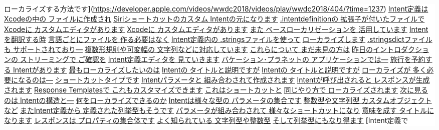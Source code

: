 ローカライズする方法です](https://developer.apple.com/videos/wwdc2018/videos/play/wwdc2018/404/?time=1237) [Intent定義はXcodeの中の
ファイルに作成され](https://developer.apple.com/videos/wwdc2018/videos/play/wwdc2018/404/?time=1242) [Siriショートカットのカスタム
Intentの元になります](https://developer.apple.com/videos/wwdc2018/videos/play/wwdc2018/404/?time=1248) [.intentdefinitionの
拡張子が付いたファイルで](https://developer.apple.com/videos/wwdc2018/videos/play/wwdc2018/404/?time=1253) [Xcodeに
カスタムエディタがあります](https://developer.apple.com/videos/wwdc2018/videos/play/wwdc2018/404/?time=1256) [Xcodeに
カスタムエディタがあります](https://developer.apple.com/videos/wwdc2018/videos/play/wwdc2018/404/?time=1256) [また ベースローカリゼーションを
活用しています](https://developer.apple.com/videos/wwdc2018/videos/play/wwdc2018/404/?time=1260) [Intentを翻訳する時](https://developer.apple.com/videos/wwdc2018/videos/play/wwdc2018/404/?time=1265) [言語ごとにファイルを
作る必要はなく](https://developer.apple.com/videos/wwdc2018/videos/play/wwdc2018/404/?time=1267) [Intent定義内の
.stringsファイルを使って](https://developer.apple.com/videos/wwdc2018/videos/play/wwdc2018/404/?time=1272) [ローカライズします](https://developer.apple.com/videos/wwdc2018/videos/play/wwdc2018/404/?time=1277) [.stringsdictファイルも
サポートされており―](https://developer.apple.com/videos/wwdc2018/videos/play/wwdc2018/404/?time=1279) [複数形規則や可変幅の
文字列などに対応しています](https://developer.apple.com/videos/wwdc2018/videos/play/wwdc2018/404/?time=1284) [これらについて
まだ未見の方は](https://developer.apple.com/videos/wwdc2018/videos/play/wwdc2018/404/?time=1291) [昨日のイントロダクションの
ストリーミングで ご確認を](https://developer.apple.com/videos/wwdc2018/videos/play/wwdc2018/404/?time=1295) [Intent定義エディタを
見ていきます](https://developer.apple.com/videos/wwdc2018/videos/play/wwdc2018/404/?time=1302) [バケーション･プラネットの
アプリケーションでは―](https://developer.apple.com/videos/wwdc2018/videos/play/wwdc2018/404/?time=1306) [旅行を予約する
Intentがあります](https://developer.apple.com/videos/wwdc2018/videos/play/wwdc2018/404/?time=1312) [最もローカライズしたいのは](https://developer.apple.com/videos/wwdc2018/videos/play/wwdc2018/404/?time=1316) [Intentの
タイトルと説明ですが](https://developer.apple.com/videos/wwdc2018/videos/play/wwdc2018/404/?time=1319) [Intentの
タイトルと説明ですが](https://developer.apple.com/videos/wwdc2018/videos/play/wwdc2018/404/?time=1319) [ローカライズが
多く必要になるのは―](https://developer.apple.com/videos/wwdc2018/videos/play/wwdc2018/404/?time=1324) [ショートカットタイプです](https://developer.apple.com/videos/wwdc2018/videos/play/wwdc2018/404/?time=1328) [Intentパラメータと
組み合わされて作成されます](https://developer.apple.com/videos/wwdc2018/videos/play/wwdc2018/404/?time=1331) [Intentが呼び出されると
レスポンスが生成されます](https://developer.apple.com/videos/wwdc2018/videos/play/wwdc2018/404/?time=1336) [Response Templatesで
これもカスタマイズできます](https://developer.apple.com/videos/wwdc2018/videos/play/wwdc2018/404/?time=1341) [これはショートカットと](https://developer.apple.com/videos/wwdc2018/videos/play/wwdc2018/404/?time=1346) [同じやり方で
ローカライズされます](https://developer.apple.com/videos/wwdc2018/videos/play/wwdc2018/404/?time=1349) [次に見るのは
Intentの構造と―](https://developer.apple.com/videos/wwdc2018/videos/play/wwdc2018/404/?time=1353) [何をローカライズできるのか](https://developer.apple.com/videos/wwdc2018/videos/play/wwdc2018/404/?time=1357) [Intentは様々な型の
パラメータの集合です](https://developer.apple.com/videos/wwdc2018/videos/play/wwdc2018/404/?time=1360) [整数型や文字列型
カスタムオブジェクトなど](https://developer.apple.com/videos/wwdc2018/videos/play/wwdc2018/404/?time=1365) [またIntent定義から
定義された列挙型もそうです](https://developer.apple.com/videos/wwdc2018/videos/play/wwdc2018/404/?time=1372) [パラメータが組み合わされて
様々なショートカットになり](https://developer.apple.com/videos/wwdc2018/videos/play/wwdc2018/404/?time=1380) [意味を成す
タイトルになります](https://developer.apple.com/videos/wwdc2018/videos/play/wwdc2018/404/?time=1385) [レスポンスは
プロパティの集合体です](https://developer.apple.com/videos/wwdc2018/videos/play/wwdc2018/404/?time=1391) [よく知られている
文字列型や整数型](https://developer.apple.com/videos/wwdc2018/videos/play/wwdc2018/404/?time=1395) [そして列挙型にもなり得ます](https://developer.apple.com/videos/wwdc2018/videos/play/wwdc2018/404/?time=1400) [Intent定義で